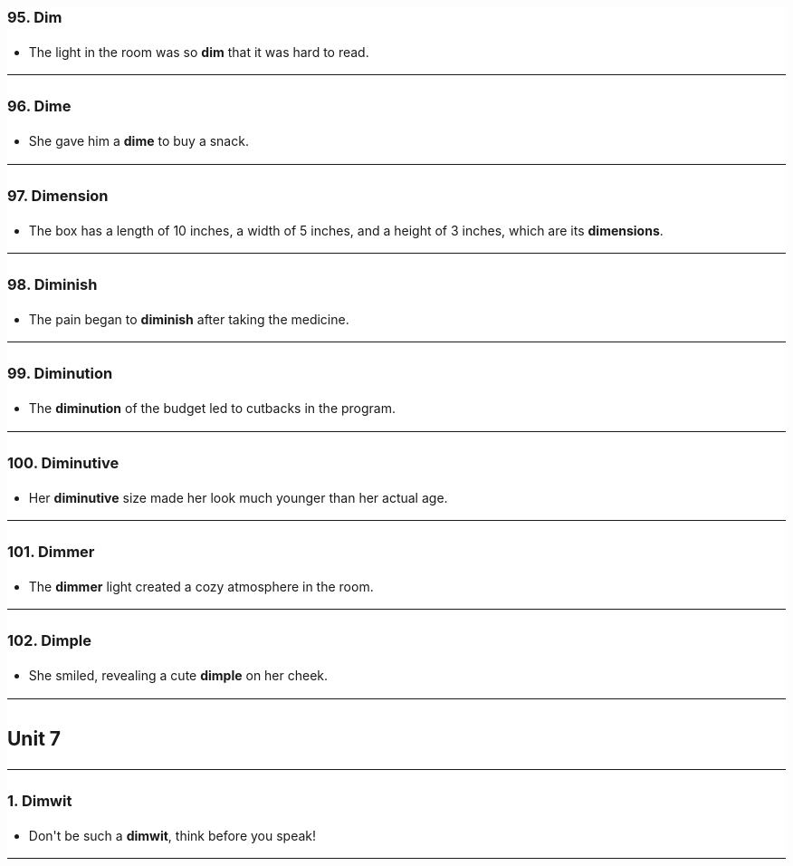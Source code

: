 
### 95. **Dim**  
- The light in the room was so **dim** that it was hard to read.  

---  

### 96. **Dime**  
- She gave him a **dime** to buy a snack.  

---  

### 97. **Dimension**  
- The box has a length of 10 inches, a width of 5 inches, and a height of 3 inches, which are its **dimensions**.  

---  

### 98. **Diminish**  
- The pain began to **diminish** after taking the medicine.  

---  

### 99. **Diminution**  
- The **diminution** of the budget led to cutbacks in the program.  

---  

### 100. **Diminutive**  
- Her **diminutive** size made her look much younger than her actual age.  

---  

### 101. **Dimmer**  
- The **dimmer** light created a cozy atmosphere in the room.  

---  

### 102. **Dimple**  
- She smiled, revealing a cute **dimple** on her cheek.

---

## Unit 7

---

### 1. **Dimwit**  
- Don't be such a **dimwit**, think before you speak!  

---  
